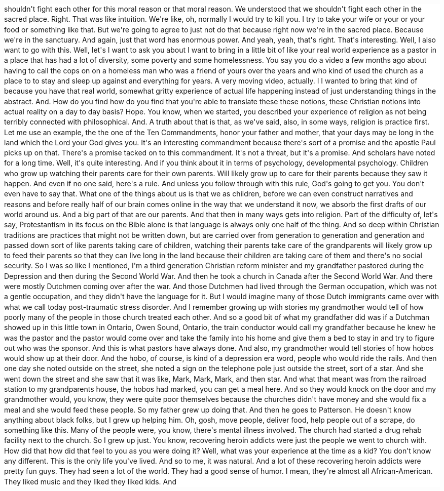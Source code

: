 shouldn't fight each other for this moral reason or that moral reason. We understood that we shouldn't fight each other in the sacred place. Right. That was like intuition. We're like, oh, normally I would try to kill you. I try to take your wife or your or your food or something like that. But we're going to agree to just not do that because right now we're in the sacred place. Because we're in the sanctuary. And again, just that word has enormous power. And yeah, yeah, that's right. That's interesting. Well, I also want to go with this. Well, let's I want to ask you about I want to bring in a little bit of like your real world experience as a pastor in a place that has had a lot of diversity, some poverty and some homelessness. You say you do a video a few months ago about having to call the cops on on a homeless man who was a friend of yours over the years and who kind of used the church as a place to to stay and sleep up against and everything for years. A very moving video, actually. I I wanted to bring that kind of because you have that real world, somewhat gritty experience of actual life happening instead of just understanding things in the abstract. And. How do you find how do you find that you're able to translate these these notions, these Christian notions into actual reality on a day to day basis? Hope. You know, when we started, you described your experience of religion as not being terribly connected with philosophical. And. A truth about that is that, as we've said, also, in some ways, religion is practice first. Let me use an example, the the one of the Ten Commandments, honor your father and mother, that your days may be long in the land which the Lord your God gives you. It's an interesting commandment because there's sort of a promise and the apostle Paul picks up on that. There's a promise tacked on to this commandment. It's not a threat, but it's a promise. And scholars have noted for a long time. Well, it's quite interesting. And if you think about it in terms of psychology, developmental psychology. Children who grow up watching their parents care for their own parents. Will likely grow up to care for their parents because they saw it happen. And even if no one said, here's a rule. And unless you follow through with this rule, God's going to get you. You don't even have to say that. What one of the things about us is that we as children, before we can even construct narratives and reasons and before really half of our brain comes online in the way that we understand it now, we absorb the first drafts of our world around us. And a big part of that are our parents. And that then in many ways gets into religion. Part of the difficulty of, let's say, Protestantism in its focus on the Bible alone is that language is always only one half of the thing. And so deep within Christian traditions are practices that might not be written down, but are carried over from generation to generation and generation and passed down sort of like parents taking care of children, watching their parents take care of the grandparents will likely grow up to feed their parents so that they can live long in the land because their children are taking care of them and there's no social security. So I was so like I mentioned, I'm a third generation Christian reform minister and my grandfather pastored during the Depression and then during the Second World War. And then he took a church in Canada after the Second World War. And there were mostly Dutchmen coming over after the war. And those Dutchmen had lived through the German occupation, which was not a gentle occupation, and they didn't have the language for it. But I would imagine many of those Dutch immigrants came over with what we call today post-traumatic stress disorder. And I remember growing up with stories my grandmother would tell of how poorly many of the people in those church treated each other. And so a good bit of what my grandfather did was if a Dutchman showed up in this little town in Ontario, Owen Sound, Ontario, the train conductor would call my grandfather because he knew he was the pastor and the pastor would come over and take the family into his home and give them a bed to stay in and try to figure out who was the sponsor. And this is what pastors have always done. And also, my grandmother would tell stories of how hobos would show up at their door. And the hobo, of course, is kind of a depression era word, people who would ride the rails. And then one day she noted outside on the street, she noted a sign on the telephone pole just outside the street, sort of a star. And she went down the street and she saw that it was like, Mark, Mark, Mark, and then star. And what that meant was from the railroad station to my grandparents house, the hobos had marked, you can get a meal here. And so they would knock on the door and my grandmother would, you know, they were quite poor themselves because the churches didn't have money and she would fix a meal and she would feed these people. So my father grew up doing that. And then he goes to Patterson. He doesn't know anything about black folks, but I grew up helping him. Oh, gosh, move people, deliver food, help people out of a scrape, do something like this. Many of the people were, you know, there's mental illness involved. The church had started a drug rehab facility next to the church. So I grew up just. You know, recovering heroin addicts were just the people we went to church with. How did that how did that feel to you as you were doing it? Well, what was your experience at the time as a kid? You don't know any different. This is the only life you've lived. And so to me, it was natural. And a lot of these recovering heroin addicts were pretty fun guys. They had seen a lot of the world. They had a good sense of humor. I mean, they're almost all African-American. They liked music and they liked they liked kids. And